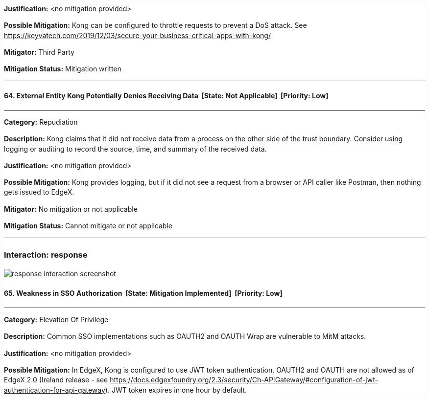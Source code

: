   **Justification:**                  \<no mitigation provided\>

  **Possible Mitigation:**            Kong can be configured to throttle requests to prevent a DoS attack. See
                                      https://keyvatech.com/2019/12/03/secure-your-business-critical-apps-with-kong/

  **Mitigator:**                      Third Party

  **Mitigation Status:**              Mitigation written
  ----------------------------------- --------------------------------------------------------------------------------

#### 64. External Entity Kong Potentially Denies Receiving Data  \[State: Not Applicable\]  \[Priority: Low\] 

  ----------------------------------- -----------------------------------
  **Category:**                       Repudiation

  **Description:**                    Kong claims that it did not receive
                                      data from a process on the other
                                      side of the trust boundary.
                                      Consider using logging or auditing
                                      to record the source, time, and
                                      summary of the received data.

  **Justification:**                  \<no mitigation provided\>

  **Possible Mitigation:**            Kong provides logging, but if it
                                      did not see a request from a
                                      browser or API caller like Postman,
                                      then nothing gets issued to EdgeX.

  **Mitigator:**                      No mitigation or not applicable

  **Mitigation Status:**              Cannot mitigate or not appilcable
  ----------------------------------- -----------------------------------

### Interaction: response

![response interaction
screenshot](./images/4456c4e7f08374bb1c764596877a7215a6c6457d.png)

#### 65. Weakness in SSO Authorization  \[State: Mitigation Implemented\]  \[Priority: Low\] 

  ----------------------------------- -----------------------------------------------------------------------------------------------------------------
  **Category:**                       Elevation Of Privilege

  **Description:**                    Common SSO implementations such as OAUTH2 and OAUTH Wrap are vulnerable to MitM attacks.

  **Justification:**                  \<no mitigation provided\>

  **Possible Mitigation:**            In EdgeX, Kong is configured to use JWT token authentication. OAUTH2 and OAUTH are not allowed as of EdgeX 2.0
                                      (Ireland release - see
                                      https://docs.edgexfoundry.org/2.3/security/Ch-APIGateway/#configuration-of-jwt-authentication-for-api-gateway).
                                      JWT token expires in one hour by default.
